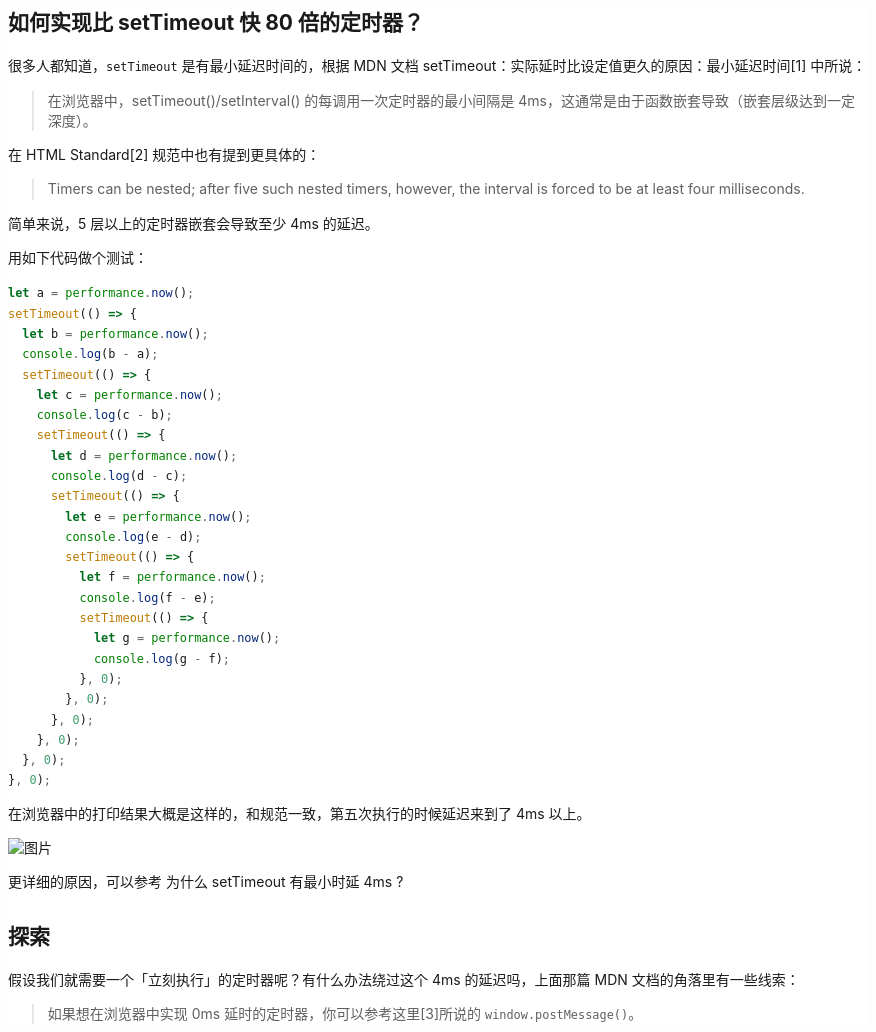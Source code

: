 ## 如何实现比 setTimeout 快 80 倍的定时器？

很多人都知道，`setTimeout` 是有最小延迟时间的，根据 MDN 文档 setTimeout：实际延时比设定值更久的原因：最小延迟时间[1] 中所说：

> 在浏览器中，setTimeout()/setInterval() 的每调用一次定时器的最小间隔是 4ms，这通常是由于函数嵌套导致（嵌套层级达到一定深度）。

在 HTML Standard[2] 规范中也有提到更具体的：

> Timers can be nested; after five such nested timers, however, the interval is forced to be at least four milliseconds.

简单来说，5 层以上的定时器嵌套会导致至少 4ms 的延迟。

用如下代码做个测试：

```js
let a = performance.now();
setTimeout(() => {
  let b = performance.now();
  console.log(b - a);
  setTimeout(() => {
    let c = performance.now();
    console.log(c - b);
    setTimeout(() => {
      let d = performance.now();
      console.log(d - c);
      setTimeout(() => {
        let e = performance.now();
        console.log(e - d);
        setTimeout(() => {
          let f = performance.now();
          console.log(f - e);
          setTimeout(() => {
            let g = performance.now();
            console.log(g - f);
          }, 0);
        }, 0);
      }, 0);
    }, 0);
  }, 0);
}, 0);
```

在浏览器中的打印结果大概是这样的，和规范一致，第五次执行的时候延迟来到了 4ms 以上。

![图片](https://mmbiz.qpic.cn/mmbiz_png/iagNW4Zy9CybqlKA5LZP6PK6IkDjau7ZXsicQHnw0rPia3MafY7TvqgxI7ODNv00ibDZQfBWZhhJGhzPyaFed05T4A/640?wx_fmt=png&tp=webp&wxfrom=5&wx_lazy=1&wx_co=1)

更详细的原因，可以参考 为什么 setTimeout 有最小时延 4ms ?

## 探索

假设我们就需要一个「立刻执行」的定时器呢？有什么办法绕过这个 4ms 的延迟吗，上面那篇 MDN 文档的角落里有一些线索：

> 如果想在浏览器中实现 0ms 延时的定时器，你可以参考这里[3]所说的 `window.postMessage()`。
